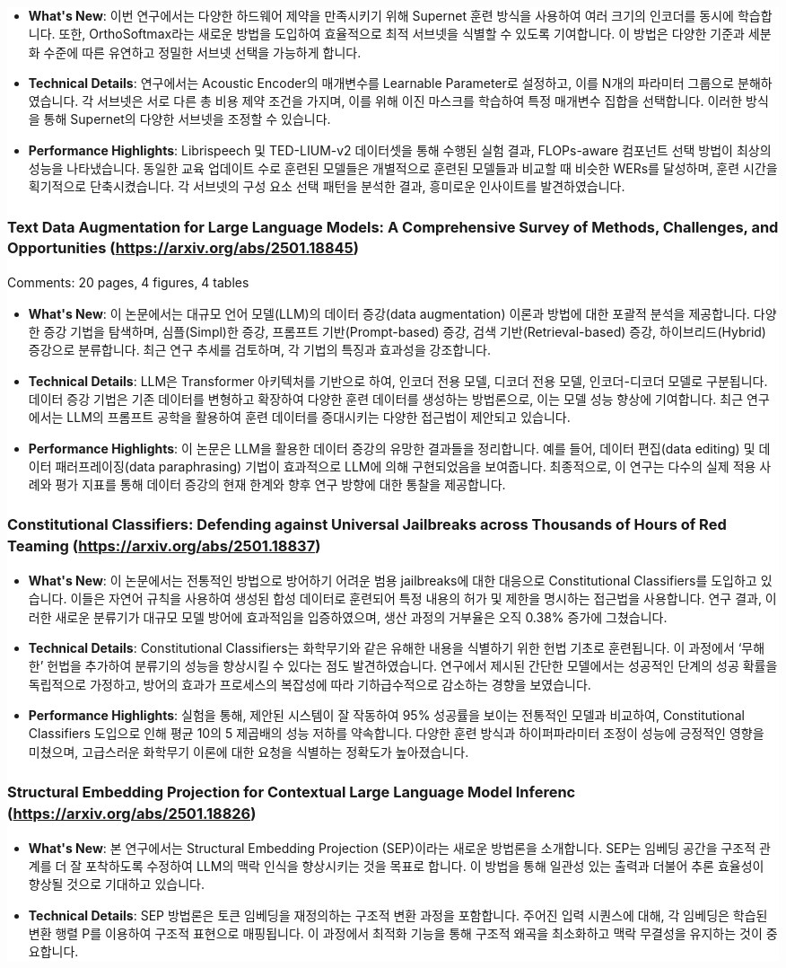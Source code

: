 - **What's New**: 이번 연구에서는 다양한 하드웨어 제약을 만족시키기 위해 Supernet 훈련 방식을 사용하여 여러 크기의 인코더를 동시에 학습합니다. 또한, OrthoSoftmax라는 새로운 방법을 도입하여 효율적으로 최적 서브넷을 식별할 수 있도록 기여합니다. 이 방법은 다양한 기준과 세분화 수준에 따른 유연하고 정밀한 서브넷 선택을 가능하게 합니다.

- **Technical Details**: 연구에서는 Acoustic Encoder의 매개변수를 Learnable Parameter로 설정하고, 이를 N개의 파라미터 그룹으로 분해하였습니다. 각 서브넷은 서로 다른 총 비용 제약 조건을 가지며, 이를 위해 이진 마스크를 학습하여 특정 매개변수 집합을 선택합니다. 이러한 방식을 통해 Supernet의 다양한 서브넷을 조정할 수 있습니다.

- **Performance Highlights**: Librispeech 및 TED-LIUM-v2 데이터셋을 통해 수행된 실험 결과, FLOPs-aware 컴포넌트 선택 방법이 최상의 성능을 나타냈습니다. 동일한 교육 업데이트 수로 훈련된 모델들은 개별적으로 훈련된 모델들과 비교할 때 비슷한 WERs를 달성하며, 훈련 시간을 획기적으로 단축시켰습니다. 각 서브넷의 구성 요소 선택 패턴을 분석한 결과, 흥미로운 인사이트를 발견하였습니다.



### Text Data Augmentation for Large Language Models: A Comprehensive Survey of Methods, Challenges, and Opportunities (https://arxiv.org/abs/2501.18845)
Comments:
          20 pages, 4 figures, 4 tables

- **What's New**: 이 논문에서는 대규모 언어 모델(LLM)의 데이터 증강(data augmentation) 이론과 방법에 대한 포괄적 분석을 제공합니다. 다양한 증강 기법을 탐색하며, 심플(Simpl)한 증강, 프롬프트 기반(Prompt-based) 증강, 검색 기반(Retrieval-based) 증강, 하이브리드(Hybrid) 증강으로 분류합니다. 최근 연구 추세를 검토하며, 각 기법의 특징과 효과성을 강조합니다.

- **Technical Details**: LLM은 Transformer 아키텍처를 기반으로 하여, 인코더 전용 모델, 디코더 전용 모델, 인코더-디코더 모델로 구분됩니다. 데이터 증강 기법은 기존 데이터를 변형하고 확장하여 다양한 훈련 데이터를 생성하는 방법론으로, 이는 모델 성능 향상에 기여합니다. 최근 연구에서는 LLM의 프롬프트 공학을 활용하여 훈련 데이터를 증대시키는 다양한 접근법이 제안되고 있습니다.

- **Performance Highlights**: 이 논문은 LLM을 활용한 데이터 증강의 유망한 결과들을 정리합니다. 예를 들어, 데이터 편집(data editing) 및 데이터 패러프레이징(data paraphrasing) 기법이 효과적으로 LLM에 의해 구현되었음을 보여줍니다. 최종적으로, 이 연구는 다수의 실제 적용 사례와 평가 지표를 통해 데이터 증강의 현재 한계와 향후 연구 방향에 대한 통찰을 제공합니다.



### Constitutional Classifiers: Defending against Universal Jailbreaks across Thousands of Hours of Red Teaming (https://arxiv.org/abs/2501.18837)
- **What's New**: 이 논문에서는 전통적인 방법으로 방어하기 어려운 범용 jailbreaks에 대한 대응으로 Constitutional Classifiers를 도입하고 있습니다. 이들은 자연어 규칙을 사용하여 생성된 합성 데이터로 훈련되어 특정 내용의 허가 및 제한을 명시하는 접근법을 사용합니다. 연구 결과, 이러한 새로운 분류기가 대규모 모델 방어에 효과적임을 입증하였으며, 생산 과정의 거부율은 오직 0.38% 증가에 그쳤습니다.

- **Technical Details**: Constitutional Classifiers는 화학무기와 같은 유해한 내용을 식별하기 위한 헌법 기초로 훈련됩니다. 이 과정에서 ‘무해한’ 헌법을 추가하여 분류기의 성능을 향상시킬 수 있다는 점도 발견하였습니다. 연구에서 제시된 간단한 모델에서는 성공적인 단계의 성공 확률을 독립적으로 가정하고, 방어의 효과가 프로세스의 복잡성에 따라 기하급수적으로 감소하는 경향을 보였습니다.

- **Performance Highlights**: 실험을 통해, 제안된 시스템이 잘 작동하여 95% 성공률을 보이는 전통적인 모델과 비교하여, Constitutional Classifiers 도입으로 인해 평균 10의 5 제곱배의 성능 저하를 약속합니다. 다양한 훈련 방식과 하이퍼파라미터 조정이 성능에 긍정적인 영향을 미쳤으며, 고급스러운 화학무기 이론에 대한 요청을 식별하는 정확도가 높아졌습니다.



### Structural Embedding Projection for Contextual Large Language Model Inferenc (https://arxiv.org/abs/2501.18826)
- **What's New**: 본 연구에서는 Structural Embedding Projection (SEP)이라는 새로운 방법론을 소개합니다. SEP는 임베딩 공간을 구조적 관계를 더 잘 포착하도록 수정하여 LLM의 맥락 인식을 향상시키는 것을 목표로 합니다. 이 방법을 통해 일관성 있는 출력과 더불어 추론 효율성이 향상될 것으로 기대하고 있습니다.

- **Technical Details**: SEP 방법론은 토큰 임베딩을 재정의하는 구조적 변환 과정을 포함합니다. 주어진 입력 시퀀스에 대해, 각 임베딩은 학습된 변환 행렬 P를 이용하여 구조적 표현으로 매핑됩니다. 이 과정에서 최적화 기능을 통해 구조적 왜곡을 최소화하고 맥락 무결성을 유지하는 것이 중요합니다.
